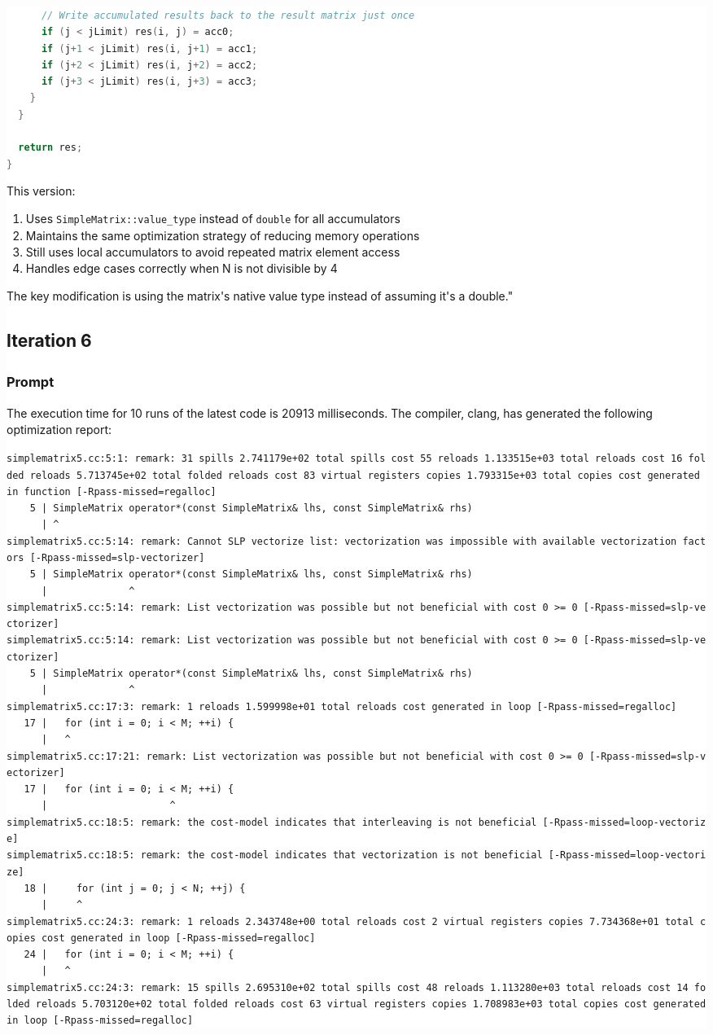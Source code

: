 ```cpp
      // Write accumulated results back to the result matrix just once
      if (j < jLimit) res(i, j) = acc0;
      if (j+1 < jLimit) res(i, j+1) = acc1;
      if (j+2 < jLimit) res(i, j+2) = acc2;
      if (j+3 < jLimit) res(i, j+3) = acc3;
    }
  }

  return res;
}
```

This version:
1. Uses `SimpleMatrix::value_type` instead of `double` for all accumulators
2. Maintains the same optimization strategy of reducing memory operations
3. Still uses local accumulators to avoid repeated matrix element access
4. Handles edge cases correctly when N is not divisible by 4

The key modification is using the matrix's native value type instead of assuming it's a double."

## Iteration 6

### Prompt

The execution time for 10 runs of the latest code is 20913 milliseconds. The compiler, clang, has generated the following optimization report:

```
simplematrix5.cc:5:1: remark: 31 spills 2.741179e+02 total spills cost 55 reloads 1.133515e+03 total reloads cost 16 folded reloads 5.713745e+02 total folded reloads cost 83 virtual registers copies 1.793315e+03 total copies cost generated in function [-Rpass-missed=regalloc]
    5 | SimpleMatrix operator*(const SimpleMatrix& lhs, const SimpleMatrix& rhs)
      | ^
simplematrix5.cc:5:14: remark: Cannot SLP vectorize list: vectorization was impossible with available vectorization factors [-Rpass-missed=slp-vectorizer]
    5 | SimpleMatrix operator*(const SimpleMatrix& lhs, const SimpleMatrix& rhs)
      |              ^
simplematrix5.cc:5:14: remark: List vectorization was possible but not beneficial with cost 0 >= 0 [-Rpass-missed=slp-vectorizer]
simplematrix5.cc:5:14: remark: List vectorization was possible but not beneficial with cost 0 >= 0 [-Rpass-missed=slp-vectorizer]
    5 | SimpleMatrix operator*(const SimpleMatrix& lhs, const SimpleMatrix& rhs)
      |              ^
simplematrix5.cc:17:3: remark: 1 reloads 1.599998e+01 total reloads cost generated in loop [-Rpass-missed=regalloc]
   17 |   for (int i = 0; i < M; ++i) {
      |   ^
simplematrix5.cc:17:21: remark: List vectorization was possible but not beneficial with cost 0 >= 0 [-Rpass-missed=slp-vectorizer]
   17 |   for (int i = 0; i < M; ++i) {
      |                     ^
simplematrix5.cc:18:5: remark: the cost-model indicates that interleaving is not beneficial [-Rpass-missed=loop-vectorize]
simplematrix5.cc:18:5: remark: the cost-model indicates that vectorization is not beneficial [-Rpass-missed=loop-vectorize]
   18 |     for (int j = 0; j < N; ++j) {
      |     ^
simplematrix5.cc:24:3: remark: 1 reloads 2.343748e+00 total reloads cost 2 virtual registers copies 7.734368e+01 total copies cost generated in loop [-Rpass-missed=regalloc]
   24 |   for (int i = 0; i < M; ++i) {
      |   ^
simplematrix5.cc:24:3: remark: 15 spills 2.695310e+02 total spills cost 48 reloads 1.113280e+03 total reloads cost 14 folded reloads 5.703120e+02 total folded reloads cost 63 virtual registers copies 1.708983e+03 total copies cost generated in loop [-Rpass-missed=regalloc]
```